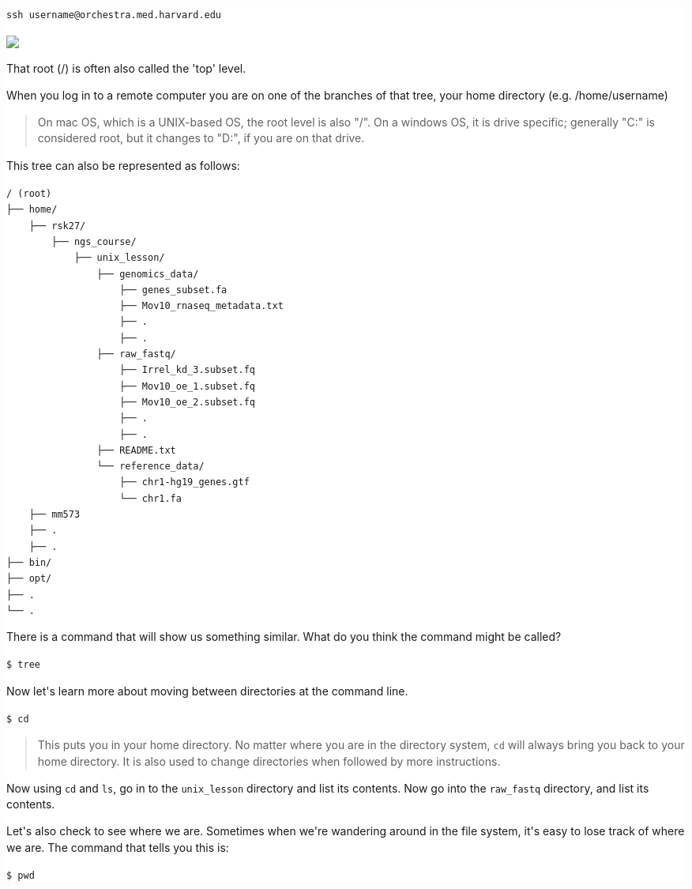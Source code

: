 ```ssh username@orchestra.med.harvard.edu```

<img src="../img/Slide1.jpg" width="500" align="center">

That root (/) is often also called the 'top' level.

When you log in to a remote computer you are on one of the branches of that tree, your home directory (e.g. /home/username)

> On mac OS, which is a UNIX-based OS, the root level is also "/". On a windows OS, it is drive specific; generally "C:\" is considered root, but it changes to "D:\", if you are on that drive.

This tree can also be represented as follows:

```
/ (root)
├── home/
    ├── rsk27/
        ├── ngs_course/
            ├── unix_lesson/
                ├── genomics_data/
                    ├── genes_subset.fa
                    ├── Mov10_rnaseq_metadata.txt
                    ├── .
                    ├── .
                ├── raw_fastq/
                    ├── Irrel_kd_3.subset.fq
                    ├── Mov10_oe_1.subset.fq
                    ├── Mov10_oe_2.subset.fq
                    ├── .
                    ├── .
                ├── README.txt
                └── reference_data/
                    ├── chr1-hg19_genes.gtf
                    └── chr1.fa
    ├── mm573
    ├── .
    ├── .
├── bin/
├── opt/
├── .
└── .
```

There is a command that will show us something similar. What do you think the command might be called?

	$ tree

Now let's learn more about moving between directories at the command line.

	$ cd

> This puts you in your home directory. No matter where you are in the directory system, `cd` will always bring you back to your home directory. It is also used to change directories when followed by more instructions.

Now using `cd` and `ls`, go in to the `unix_lesson` directory and list its contents. Now go into the `raw_fastq` directory, and list its contents.

Let's also check to see where we are. Sometimes when we're wandering around in the file system, it's easy to lose track of where we are. The command that tells you this is:

```$ pwd```
```